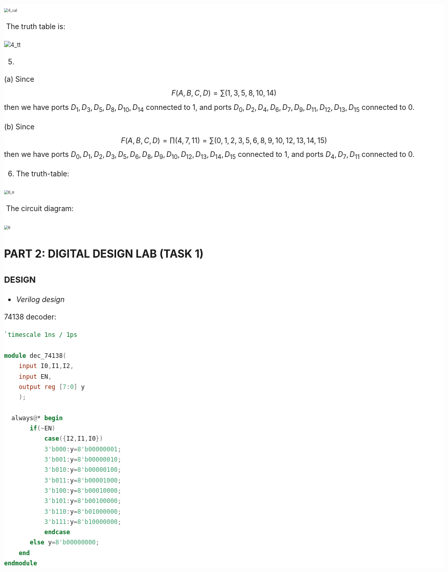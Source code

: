 <img src="D:\Lynchrocket\大二上\数字逻辑\assignment\3\pic\4_cal.png" alt="4_cal" style="zoom:50%;" />

​	The truth table is:

<img src="D:\Lynchrocket\大二上\数字逻辑\assignment\3\pic\4_tt.png" alt="4_tt" style="zoom: 80%;" />



5. 

(a) Since
$$
F(A,B,C,D)=\sum (1,3,5,8,10,14)
$$
then we have ports $D_1, D_3, D_5, D_8, D_{10}, D_{14}$ connected to $1$, and ports $D_0, D_2, D_4, D_6, D_7, D_9, D_{11}, D_{12}, D_{13}, D_{15}$ connected to $0$.

 (b) Since
$$
F(A,B,C,D)=\prod (4,7,11) = \sum (0,1,2,3,5,6,8,9,10,12,13,14,15)
$$
then we have ports $D_0, D_1, D_2, D_3, D_5, D_6, D_8, D_9, D_{10}, D_{12}, D_{13}, D_{14}, D_{15}$ connected to $1$, and ports $D_4, D_7, D_{11}$ connected to $0$.

6.  The truth-table:

<img src="D:\Lynchrocket\大二上\数字逻辑\assignment\3\pic\6_tt.png" alt="6_tt" style="zoom:50%;" />

​	The circuit diagram: 

<img src="D:\Lynchrocket\大二上\数字逻辑\assignment\3\pic\6.png" alt="6" style="zoom:50%;" />



## PART 2: DIGITAL DESIGN LAB (TASK 1)

### DESIGN

- *Verilog design*

74138 decoder: 

```verilog
`timescale 1ns / 1ps

module dec_74138(
    input I0,I1,I2,
    input EN,
    output reg [7:0] y
    );

  always@* begin
       if(~EN)
           case({I2,I1,I0})
           3'b000:y=8'b00000001;
           3'b001:y=8'b00000010;  
           3'b010:y=8'b00000100;  
           3'b011:y=8'b00001000;  
           3'b100:y=8'b00010000; 
           3'b101:y=8'b00100000;  
           3'b110:y=8'b01000000;            
           3'b111:y=8'b10000000;
           endcase
       else y=8'b00000000;
    end   
endmodule
```
